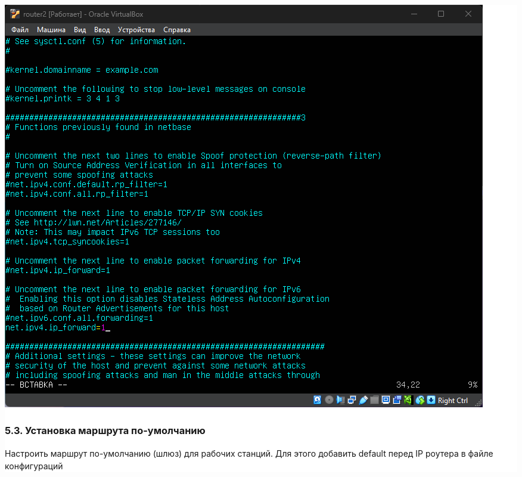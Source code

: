 <img src="screens/Part5(17).png">

<h3>5.3. Установка маршрута по-умолчанию</h3>
<p>Настроить маршрут по-умолчанию (шлюз) для рабочих станций. Для этого добавить default перед IP роутера в файле конфигураций</p>